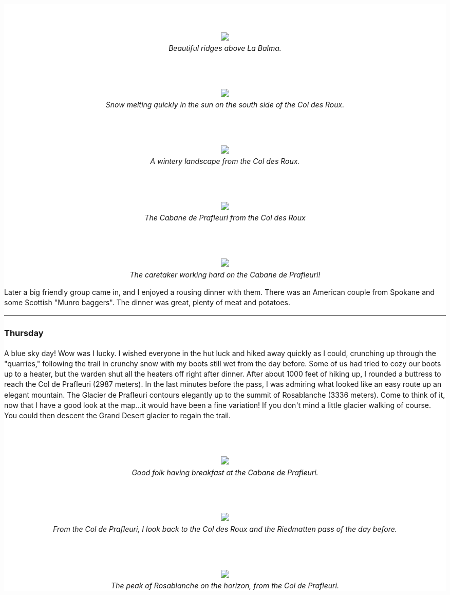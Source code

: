 <br><br><center>
<img src="images/articles/trips/2006/wed_uptocol.jpg"><br>
<i>Beautiful ridges above La Balma.</i><br></center>

<br><br><center>
<img src="images/articles/trips/2006/wed_meltsnow.jpg"><br>
<i>Snow melting quickly in the sun on the south side of the Col des Roux.</i><br></center>

<br><br><center>
<img src="images/articles/trips/2006/wed_fromcol.jpg"><br>
<i>A wintery landscape from the Col des Roux.</i><br></center>

<br><br><center>
<img src="images/articles/trips/2006/wed_cabane.jpg"><br>
<i>The Cabane de Prafleuri from the Col des Roux</i><br></center>

<br><br><center>
<img src="images/articles/trips/2006/wed_working.jpg"><br>
<i>The caretaker working hard on the Cabane de Prafleuri!</i><br></center>



Later a big friendly group came in, and I enjoyed a rousing dinner with
them. There was an American couple from Spokane and some Scottish "Munro
baggers". The dinner was great, plenty of meat and potatoes.


<hr>
<h3>Thursday</h3>


A blue sky day! Wow was I lucky. I wished everyone in the hut luck and hiked
away quickly as I could, crunching up through the "quarries," following the
trail in crunchy snow with my boots still wet from the day before. Some of us
had tried to cozy our boots up to a heater, but the warden shut all the heaters
off right after dinner. After about 1000 feet of hiking up, I rounded a buttress
to reach the Col de Prafleuri (2987 meters). In the last minutes before the
pass, I was admiring what looked like an easy route up an elegant mountain. The
Glacier de Prafleuri contours elegantly up to the summit of Rosablanche (3336
meters). Come to think of it, now that I have a good look at the map...it would
have been a fine variation! If you don't mind a little glacier walking of
course. You could then descent the Grand Desert glacier to regain the trail.


<br><br><center>
<img src="images/articles/trips/2006/thu_hutfolks.jpg"><br>
<i>Good folk having breakfast at the Cabane de Prafleuri.</i><br></center>

<br><br><center>
<img src="images/articles/trips/2006/thu_twopasses.jpg"><br>
<i>From the Col de Prafleuri, I look back to the Col des Roux and the Riedmatten pass of the day before.</i><br></center>

<br><br><center>
<img src="images/articles/trips/2006/thu_rosablanche.jpg"><br>
<i>The peak of Rosablanche on the horizon, from the Col de Prafleuri.</i><br></center>
